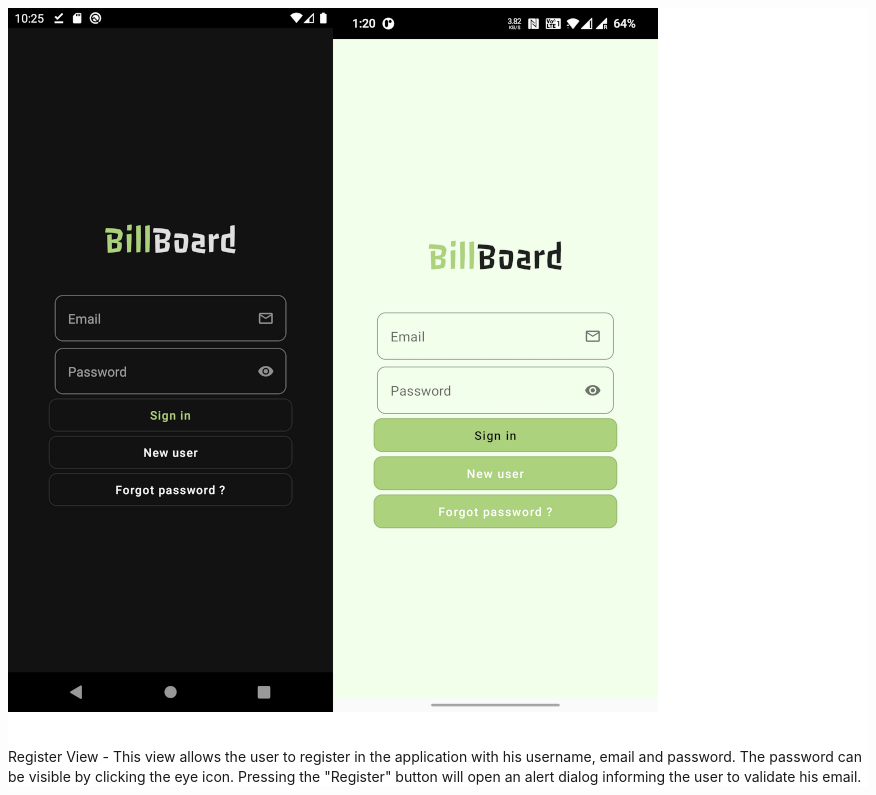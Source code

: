 ![App Screenshot](Screenshots/LogIn.bmp)
##
Register View - This view allows the user to register in the application with his username, email and password. The password can be visible by clicking the eye icon. Pressing the "Register" button will open an alert dialog informing the user to validate his email.
##